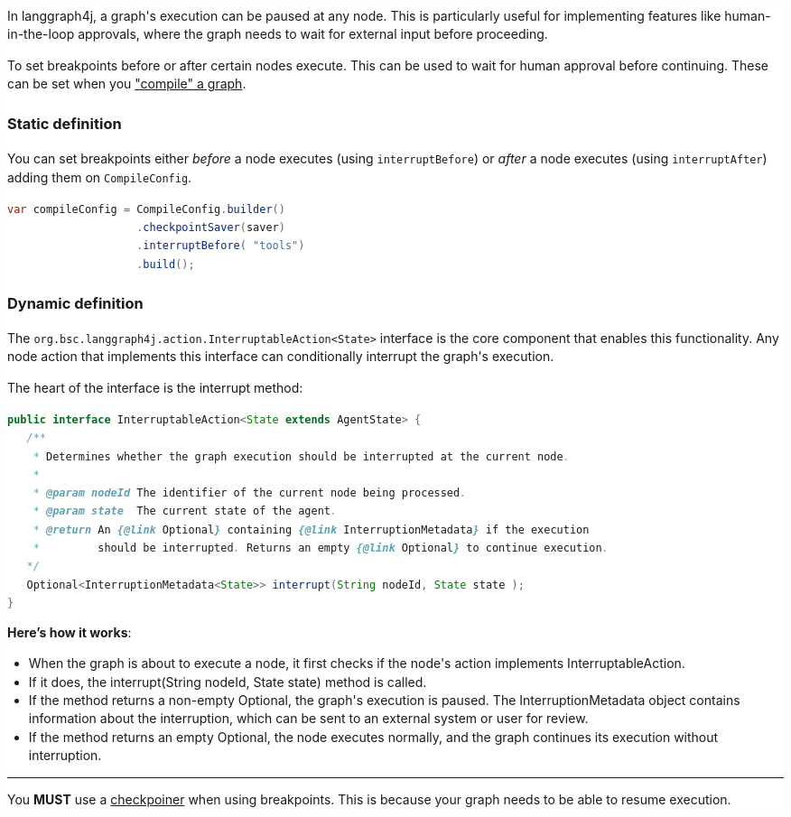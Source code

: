 In langgraph4j, a graph's execution can be paused at any node. This is particularly useful for implementing features like human-in-the-loop approvals, where the graph needs to
wait for external input before proceeding.

To set breakpoints before or after certain nodes execute. This can be used to wait for human approval before continuing. These can be set when you ["compile" a graph](#compiling-your-graph). 

### Static definition 

You can set breakpoints either _before_ a node executes (using `interruptBefore`) or _after_ a node executes (using `interruptAfter`) adding them on `CompileConfig`.

```java
var compileConfig = CompileConfig.builder()
                    .checkpointSaver(saver)
                    .interruptBefore( "tools")
                    .build();
```

### Dynamic definition

The `org.bsc.langgraph4j.action.InterruptableAction<State>` interface is the core component that enables this functionality. Any node action that implements this interface can conditionally interrupt the graph's execution.

The heart of the interface is the interrupt method:

```java
public interface InterruptableAction<State extends AgentState> {
   /**
    * Determines whether the graph execution should be interrupted at the current node.
    *
    * @param nodeId The identifier of the current node being processed.
    * @param state  The current state of the agent.
    * @return An {@link Optional} containing {@link InterruptionMetadata} if the execution
    *         should be interrupted. Returns an empty {@link Optional} to continue execution.
   */
   Optional<InterruptionMetadata<State>> interrupt(String nodeId, State state );
}
```

**Here’s how it works**:

 * When the graph is about to execute a node, it first checks if the node's action implements InterruptableAction.
 * If it does, the interrupt(String nodeId, State state) method is called.
 * If the method returns a non-empty Optional<InterruptionMetadata>, the graph's execution is paused. The InterruptionMetadata object contains information about the
  interruption, which can be sent to an external system or user for review.
 * If the method returns an empty Optional, the node executes normally, and the graph continues its execution without interruption.

---- 

You **MUST** use a [checkpoiner](#checkpointer) when using breakpoints. This is because your graph needs to be able to resume execution.
